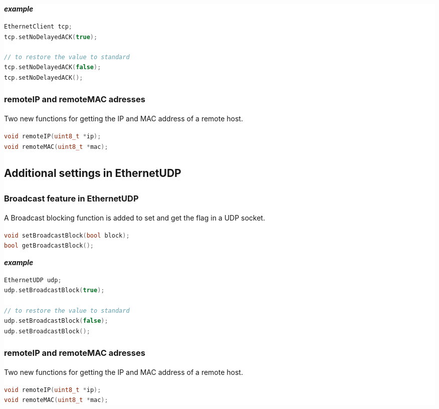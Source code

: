 ***example***

```cpp
EthernetClient tcp;
tcp.setNoDelayedACK(true);
	
// to restore the value to standard
tcp.setNoDelayedACK(false);
tcp.setNoDelayedACK();
```

### remoteIP and remoteMAC adresses

Two new functions for getting the IP and MAC address of a remote host.

```cpp
void remoteIP(uint8_t *ip);
void remoteMAC(uint8_t *mac);
```
	
## Additional settings in EthernetUDP

### Broadcast feature in EthernetUDP

A Broadcast blocking function is added to set and get the flag in a UDP socket.

```cpp
void setBroadcastBlock(bool block);
bool getBroadcastBlock();
```

***example***

```cpp
EthernetUDP udp;
udp.setBroadcastBlock(true);
	
// to restore the value to standard
udp.setBroadcastBlock(false);
udp.setBroadcastBlock();
```
	
### remoteIP and remoteMAC adresses

Two new functions for getting the IP and MAC address of a remote host.

```cpp
void remoteIP(uint8_t *ip);
void remoteMAC(uint8_t *mac);
```
